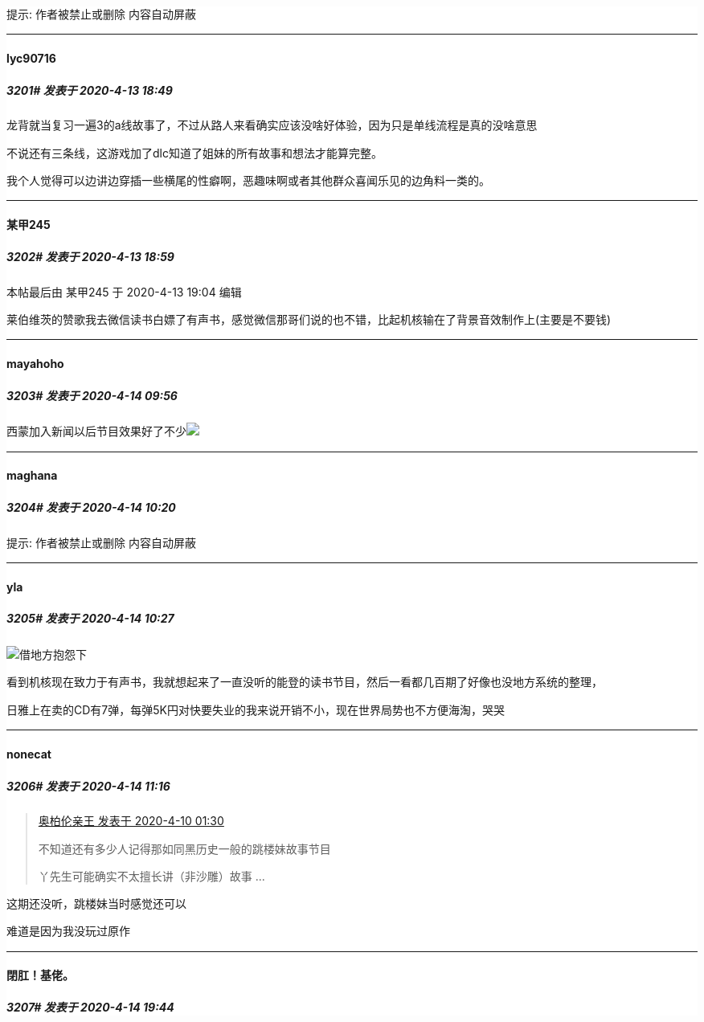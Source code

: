 提示: 作者被禁止或删除 内容自动屏蔽

*****

####  lyc90716  
##### 3201#       发表于 2020-4-13 18:49

龙背就当复习一遍3的a线故事了，不过从路人来看确实应该没啥好体验，因为只是单线流程是真的没啥意思

不说还有三条线，这游戏加了dlc知道了姐妹的所有故事和想法才能算完整。

我个人觉得可以边讲边穿插一些横尾的性癖啊，恶趣味啊或者其他群众喜闻乐见的边角料一类的。

*****

####  某甲245  
##### 3202#       发表于 2020-4-13 18:59

 本帖最后由 某甲245 于 2020-4-13 19:04 编辑 

莱伯维茨的赞歌我去微信读书白嫖了有声书，感觉微信那哥们说的也不错，比起机核输在了背景音效制作上(主要是不要钱)

*****

####  mayahoho  
##### 3203#       发表于 2020-4-14 09:56

西蒙加入新闻以后节目效果好了不少<img src="https://static.saraba1st.com/image/smiley/face2017/040.png" referrerpolicy="no-referrer">

*****

####  maghana  
##### 3204#       发表于 2020-4-14 10:20

提示: 作者被禁止或删除 内容自动屏蔽

*****

####  yla  
##### 3205#       发表于 2020-4-14 10:27

<img src="https://static.saraba1st.com/image/smiley/face2017/152.png" referrerpolicy="no-referrer">借地方抱怨下

看到机核现在致力于有声书，我就想起来了一直没听的能登的读书节目，然后一看都几百期了好像也没地方系统的整理，

日雅上在卖的CD有7弹，每弹5K円对快要失业的我来说开销不小，现在世界局势也不方便海淘，哭哭

*****

####  nonecat  
##### 3206#       发表于 2020-4-14 11:16

<blockquote><a href="httphttps://bbs.saraba1st.com/2b/forum.php?mod=redirect&amp;goto=findpost&amp;pid=47031610&amp;ptid=1556697" target="_blank">奥柏伦亲王 发表于 2020-4-10 01:30</a>

不知道还有多少人记得那如同黑历史一般的跳楼妹故事节目

丫先生可能确实不太擅长讲（非沙雕）故事 ...</blockquote>
这期还没听，跳楼妹当时感觉还可以

难道是因为我没玩过原作

*****

####  閉肛！基佬。  
##### 3207#       发表于 2020-4-14 19:44

